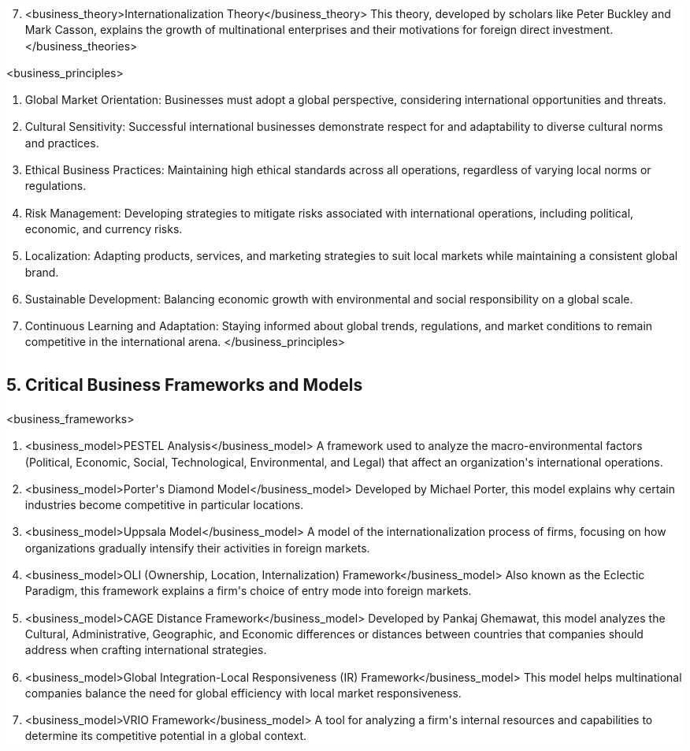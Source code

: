 7. <business_theory>Internationalization Theory</business_theory>
   This theory, developed by scholars like Peter Buckley and Mark Casson, explains the growth of multinational enterprises and their motivations for foreign direct investment.
</business_theories>

<business_principles>
1. Global Market Orientation: Businesses must adopt a global perspective, considering international opportunities and threats.

2. Cultural Sensitivity: Successful international businesses demonstrate respect for and adaptability to diverse cultural norms and practices.

3. Ethical Business Practices: Maintaining high ethical standards across all operations, regardless of varying local norms or regulations.

4. Risk Management: Developing strategies to mitigate risks associated with international operations, including political, economic, and currency risks.

5. Localization: Adapting products, services, and marketing strategies to suit local markets while maintaining a consistent global brand.

6. Sustainable Development: Balancing economic growth with environmental and social responsibility on a global scale.

7. Continuous Learning and Adaptation: Staying informed about global trends, regulations, and market conditions to remain competitive in the international arena.
</business_principles>

## 5. Critical Business Frameworks and Models

<business_frameworks>
1. <business_model>PESTEL Analysis</business_model>
   A framework used to analyze the macro-environmental factors (Political, Economic, Social, Technological, Environmental, and Legal) that affect an organization's international operations.

2. <business_model>Porter's Diamond Model</business_model>
   Developed by Michael Porter, this model explains why certain industries become competitive in particular locations.

3. <business_model>Uppsala Model</business_model>
   A model of the internationalization process of firms, focusing on how organizations gradually intensify their activities in foreign markets.

4. <business_model>OLI (Ownership, Location, Internalization) Framework</business_model>
   Also known as the Eclectic Paradigm, this framework explains a firm's choice of entry mode into foreign markets.

5. <business_model>CAGE Distance Framework</business_model>
   Developed by Pankaj Ghemawat, this model analyzes the Cultural, Administrative, Geographic, and Economic differences or distances between countries that companies should address when crafting international strategies.

6. <business_model>Global Integration-Local Responsiveness (IR) Framework</business_model>
   This model helps multinational companies balance the need for global efficiency with local market responsiveness.

7. <business_model>VRIO Framework</business_model>
   A tool for analyzing a firm's internal resources and capabilities to determine its competitive potential in a global context.
